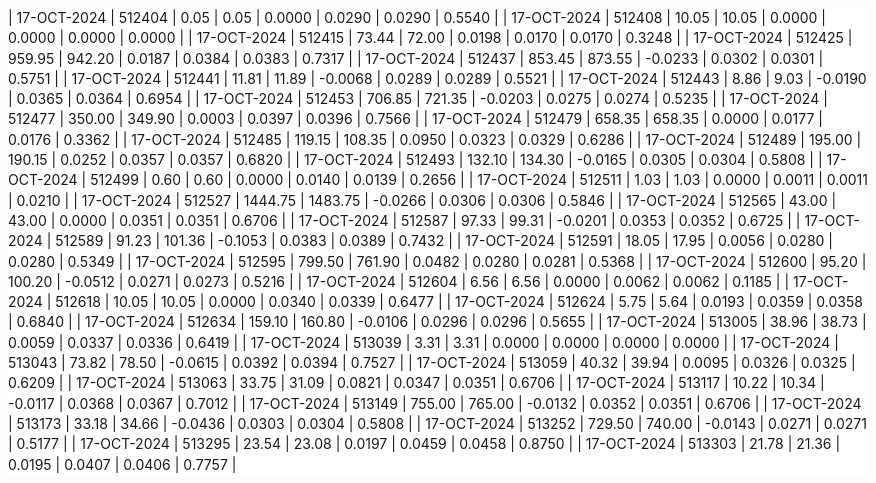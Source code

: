 | 17-OCT-2024 | 512404 | 0.05 | 0.05 | 0.0000 | 0.0290 | 0.0290 | 0.5540 |
| 17-OCT-2024 | 512408 | 10.05 | 10.05 | 0.0000 | 0.0000 | 0.0000 | 0.0000 |
| 17-OCT-2024 | 512415 | 73.44 | 72.00 | 0.0198 | 0.0170 | 0.0170 | 0.3248 |
| 17-OCT-2024 | 512425 | 959.95 | 942.20 | 0.0187 | 0.0384 | 0.0383 | 0.7317 |
| 17-OCT-2024 | 512437 | 853.45 | 873.55 | -0.0233 | 0.0302 | 0.0301 | 0.5751 |
| 17-OCT-2024 | 512441 | 11.81 | 11.89 | -0.0068 | 0.0289 | 0.0289 | 0.5521 |
| 17-OCT-2024 | 512443 | 8.86 | 9.03 | -0.0190 | 0.0365 | 0.0364 | 0.6954 |
| 17-OCT-2024 | 512453 | 706.85 | 721.35 | -0.0203 | 0.0275 | 0.0274 | 0.5235 |
| 17-OCT-2024 | 512477 | 350.00 | 349.90 | 0.0003 | 0.0397 | 0.0396 | 0.7566 |
| 17-OCT-2024 | 512479 | 658.35 | 658.35 | 0.0000 | 0.0177 | 0.0176 | 0.3362 |
| 17-OCT-2024 | 512485 | 119.15 | 108.35 | 0.0950 | 0.0323 | 0.0329 | 0.6286 |
| 17-OCT-2024 | 512489 | 195.00 | 190.15 | 0.0252 | 0.0357 | 0.0357 | 0.6820 |
| 17-OCT-2024 | 512493 | 132.10 | 134.30 | -0.0165 | 0.0305 | 0.0304 | 0.5808 |
| 17-OCT-2024 | 512499 | 0.60 | 0.60 | 0.0000 | 0.0140 | 0.0139 | 0.2656 |
| 17-OCT-2024 | 512511 | 1.03 | 1.03 | 0.0000 | 0.0011 | 0.0011 | 0.0210 |
| 17-OCT-2024 | 512527 | 1444.75 | 1483.75 | -0.0266 | 0.0306 | 0.0306 | 0.5846 |
| 17-OCT-2024 | 512565 | 43.00 | 43.00 | 0.0000 | 0.0351 | 0.0351 | 0.6706 |
| 17-OCT-2024 | 512587 | 97.33 | 99.31 | -0.0201 | 0.0353 | 0.0352 | 0.6725 |
| 17-OCT-2024 | 512589 | 91.23 | 101.36 | -0.1053 | 0.0383 | 0.0389 | 0.7432 |
| 17-OCT-2024 | 512591 | 18.05 | 17.95 | 0.0056 | 0.0280 | 0.0280 | 0.5349 |
| 17-OCT-2024 | 512595 | 799.50 | 761.90 | 0.0482 | 0.0280 | 0.0281 | 0.5368 |
| 17-OCT-2024 | 512600 | 95.20 | 100.20 | -0.0512 | 0.0271 | 0.0273 | 0.5216 |
| 17-OCT-2024 | 512604 | 6.56 | 6.56 | 0.0000 | 0.0062 | 0.0062 | 0.1185 |
| 17-OCT-2024 | 512618 | 10.05 | 10.05 | 0.0000 | 0.0340 | 0.0339 | 0.6477 |
| 17-OCT-2024 | 512624 | 5.75 | 5.64 | 0.0193 | 0.0359 | 0.0358 | 0.6840 |
| 17-OCT-2024 | 512634 | 159.10 | 160.80 | -0.0106 | 0.0296 | 0.0296 | 0.5655 |
| 17-OCT-2024 | 513005 | 38.96 | 38.73 | 0.0059 | 0.0337 | 0.0336 | 0.6419 |
| 17-OCT-2024 | 513039 | 3.31 | 3.31 | 0.0000 | 0.0000 | 0.0000 | 0.0000 |
| 17-OCT-2024 | 513043 | 73.82 | 78.50 | -0.0615 | 0.0392 | 0.0394 | 0.7527 |
| 17-OCT-2024 | 513059 | 40.32 | 39.94 | 0.0095 | 0.0326 | 0.0325 | 0.6209 |
| 17-OCT-2024 | 513063 | 33.75 | 31.09 | 0.0821 | 0.0347 | 0.0351 | 0.6706 |
| 17-OCT-2024 | 513117 | 10.22 | 10.34 | -0.0117 | 0.0368 | 0.0367 | 0.7012 |
| 17-OCT-2024 | 513149 | 755.00 | 765.00 | -0.0132 | 0.0352 | 0.0351 | 0.6706 |
| 17-OCT-2024 | 513173 | 33.18 | 34.66 | -0.0436 | 0.0303 | 0.0304 | 0.5808 |
| 17-OCT-2024 | 513252 | 729.50 | 740.00 | -0.0143 | 0.0271 | 0.0271 | 0.5177 |
| 17-OCT-2024 | 513295 | 23.54 | 23.08 | 0.0197 | 0.0459 | 0.0458 | 0.8750 |
| 17-OCT-2024 | 513303 | 21.78 | 21.36 | 0.0195 | 0.0407 | 0.0406 | 0.7757 |